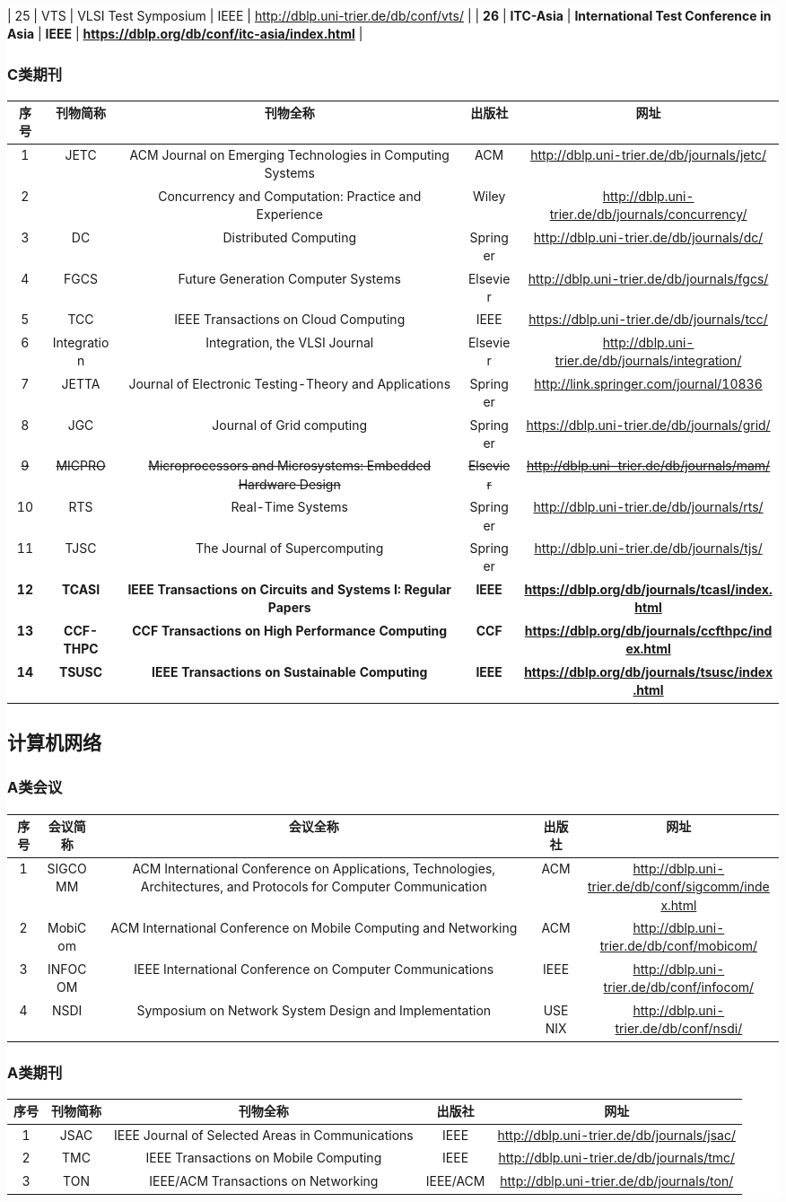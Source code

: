 | 25     | VTS          | VLSI Test Symposium                                          | IEEE     | http://dblp.uni-trier.de/db/conf/vts/             |
| **26** | **ITC-Asia** | **International Test Conference in Asia**                    | **IEEE** | **https://dblp.org/db/conf/itc-asia/index.html**  |

### C类期刊

| 序号   | 刊物简称      | 刊物全称                                                     | 出版社       | 网址                                                |
| :------: | :-------------: | :------------------------------------------------------------: | :------------: | :---------------------------------------------------: |
| 1      | JETC          | ACM Journal on Emerging Technologies in  Computing Systems   | ACM          | http://dblp.uni-trier.de/db/journals/jetc/          |
| 2      |               | Concurrency and Computation: Practice and  Experience        | Wiley        | http://dblp.uni-trier.de/db/journals/concurrency/   |
| 3      | DC            | Distributed Computing                                        | Springer     | http://dblp.uni-trier.de/db/journals/dc/            |
| 4      | FGCS          | Future Generation Computer Systems                           | Elsevier     | http://dblp.uni-trier.de/db/journals/fgcs/          |
| 5      | TCC           | IEEE Transactions on Cloud Computing                         | IEEE         | https://dblp.uni-trier.de/db/journals/tcc/          |
| 6      | Integration   | Integration, the VLSI Journal                                | Elsevier     | http://dblp.uni-trier.de/db/journals/integration/   |
| 7      | JETTA         | Journal of Electronic Testing-Theory and  Applications       | Springer     | http://link.springer.com/journal/10836              |
| 8      | JGC           | Journal of Grid  computing                                   | Springer     | https://dblp.uni-trier.de/db/journals/grid/         |
| ~~9~~  | ~~MICPRO~~    | ~~Microprocessors and Microsystems: Embedded  Hardware Design~~ | ~~Elsevier~~ | ~~http://dblp.uni-trier.de/db/journals/mam/~~       |
| 10     | RTS           | Real-Time Systems                                            | Springer     | http://dblp.uni-trier.de/db/journals/rts/           |
| 11     | TJSC          | The Journal of Supercomputing                                | Springer     | http://dblp.uni-trier.de/db/journals/tjs/           |
| **12** | **TCASI**     | **IEEE Transactions on Circuits and  Systems I: Regular Papers** | **IEEE**     | **https://dblp.org/db/journals/tcasI/index.html**   |
| **13** | **CCF- THPC** | **CCF Transactions on High Performance Computing**           | **CCF**      | **https://dblp.org/db/journals/ccfthpc/index.html** |
| **14** | **TSUSC**     | **IEEE  Transactions on Sustainable Computing**              | **IEEE**     | **https://dblp.org/db/journals/tsusc/index.html**   |

## 计算机网络

### A类会议

| 序号 | 会议简称 | 会议全称                                                     | 出版社 | 网址                                                |
| :----: | :--------: | :------------------------------------------------------------: | :------: | :---------------------------------------------------: |
| 1    | SIGCOMM  | ACM International Conference on Applications,  Technologies, Architectures, and Protocols  for Computer Communication | ACM    | http://dblp.uni-trier.de/db/conf/sigcomm/index.html |
| 2    | MobiCom  | ACM International Conference on Mobile  Computing and Networking | ACM    | http://dblp.uni-trier.de/db/conf/mobicom/           |
| 3    | INFOCOM  | IEEE International Conference on Computer  Communications    | IEEE   | http://dblp.uni-trier.de/db/conf/infocom/           |
| 4    | NSDI     | Symposium on Network System  Design and  Implementation      | USENIX | http://dblp.uni-trier.de/db/conf/nsdi/              |

### A类期刊

| 序号 | 刊物简称 | 刊物全称                                           | 出版社   | 网址                                       |
| :----: | :--------: | :--------------------------------------------------: | :--------: | :------------------------------------------: |
| 1    | JSAC     | IEEE Journal  of Selected Areas  in Communications | IEEE     | http://dblp.uni-trier.de/db/journals/jsac/ |
| 2    | TMC      | IEEE Transactions on Mobile Computing              | IEEE     | http://dblp.uni-trier.de/db/journals/tmc/  |
| 3    | TON      | IEEE/ACM Transactions on Networking                | IEEE/ACM | http://dblp.uni-trier.de/db/journals/ton/  |
